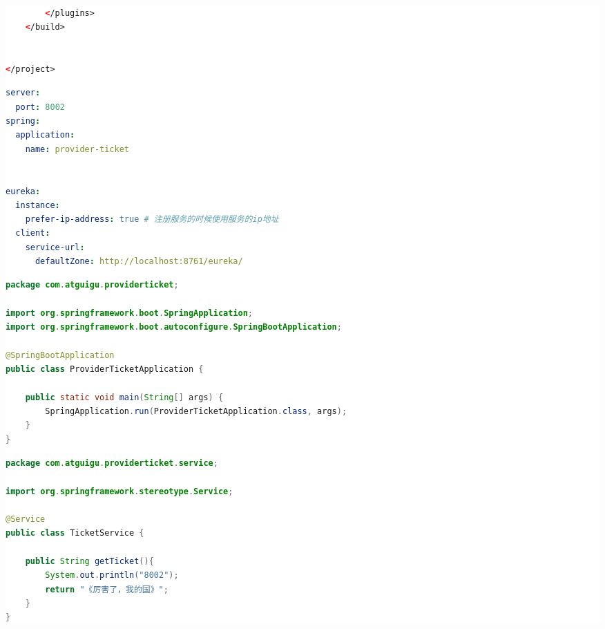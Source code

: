 ```xml
		</plugins>
	</build>


</project>

```



```yaml
server:
  port: 8002
spring:
  application:
    name: provider-ticket


eureka:
  instance:
    prefer-ip-address: true # 注册服务的时候使用服务的ip地址
  client:
    service-url:
      defaultZone: http://localhost:8761/eureka/

```

```java
package com.atguigu.providerticket;

import org.springframework.boot.SpringApplication;
import org.springframework.boot.autoconfigure.SpringBootApplication;

@SpringBootApplication
public class ProviderTicketApplication {

    public static void main(String[] args) {
        SpringApplication.run(ProviderTicketApplication.class, args);
    }
}
```

```java
package com.atguigu.providerticket.service;

import org.springframework.stereotype.Service;

@Service
public class TicketService {

    public String getTicket(){
        System.out.println("8002");
        return "《厉害了，我的国》";
    }
}
```
